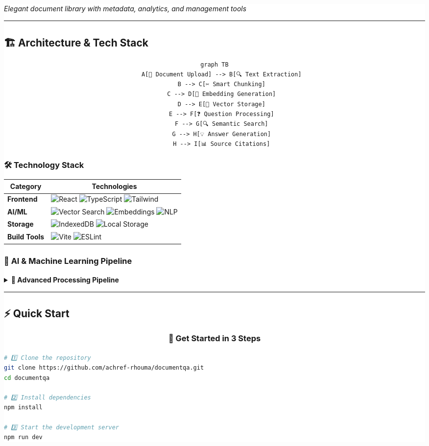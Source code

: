 *Elegant document library with metadata, analytics, and management tools*

</div>

---

## 🏗️ **Architecture & Tech Stack**

<div align="center">

```mermaid
graph TB
    A[📄 Document Upload] --> B[🔍 Text Extraction]
    B --> C[✂️ Smart Chunking]
    C --> D[🧠 Embedding Generation]
    D --> E[💾 Vector Storage]
    E --> F[❓ Question Processing]
    F --> G[🔍 Semantic Search]
    G --> H[💡 Answer Generation]
    H --> I[📊 Source Citations]
```

</div>

### 🛠️ **Technology Stack**

<div align="center">

| Category | Technologies |
|----------|-------------|
| **Frontend** | ![React](https://img.shields.io/badge/React-61DAFB?style=flat&logo=react&logoColor=white) ![TypeScript](https://img.shields.io/badge/TypeScript-3178C6?style=flat&logo=typescript&logoColor=white) ![Tailwind](https://img.shields.io/badge/Tailwind-06B6D4?style=flat&logo=tailwindcss&logoColor=white) |
| **AI/ML** | ![Vector Search](https://img.shields.io/badge/Vector%20Search-FF6B6B?style=flat) ![Embeddings](https://img.shields.io/badge/Embeddings-4ECDC4?style=flat) ![NLP](https://img.shields.io/badge/NLP-45B7D1?style=flat) |
| **Storage** | ![IndexedDB](https://img.shields.io/badge/IndexedDB-96CEB4?style=flat) ![Local Storage](https://img.shields.io/badge/Local%20Storage-FFEAA7?style=flat) |
| **Build Tools** | ![Vite](https://img.shields.io/badge/Vite-646CFF?style=flat&logo=vite&logoColor=white) ![ESLint](https://img.shields.io/badge/ESLint-4B32C3?style=flat&logo=eslint&logoColor=white) |

</div>

### 🧠 **AI & Machine Learning Pipeline**

<details><summary><b>🔬 Advanced Processing Pipeline</b></summary></details>

---

## ⚡ **Quick Start**

<div align="center">

### 🚀 **Get Started in 3 Steps**

</div>

```bash
# 1️⃣ Clone the repository
git clone https://github.com/achref-rhouma/documentqa.git
cd documentqa

# 2️⃣ Install dependencies
npm install

# 3️⃣ Start the development server
npm run dev
```
